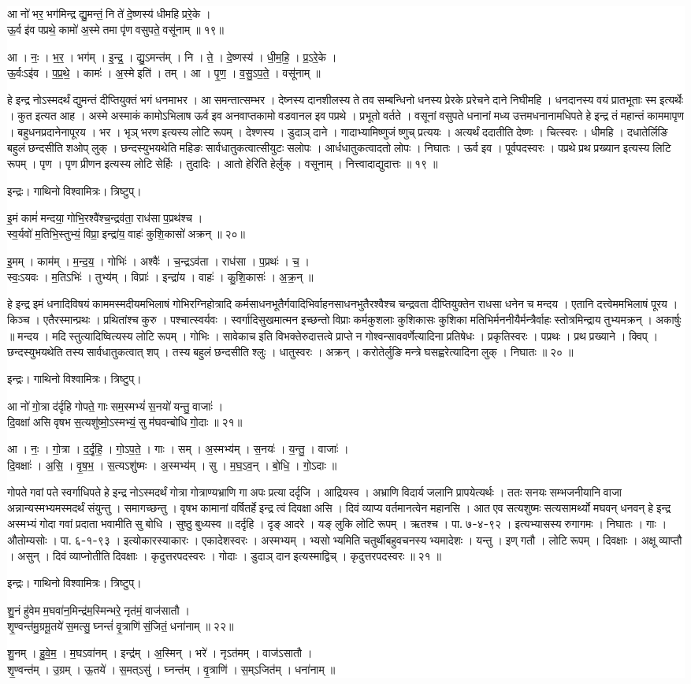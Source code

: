 आ नो॑ भर॒ भग॑मिन्द्र द्यु॒मन्तं॒ नि ते॑ दे॒ष्णस्य॑ धीमहि प्ररे॒के ।  
ऊ॒र्व इ॑व पप्रथे॒ कामो॑ अ॒स्मे तमा पृ॑ण वसुपते॒ वसू॑नाम् ॥ १९॥

आ । नः॒ । भ॒र॒ । भग॑म् । इ॒न्द्र॒ । द्यु॒ऽमन्त॑म् । नि । ते॒ । दे॒ष्णस्य॑ । धी॒म॒हि॒ । प्र॒ऽरे॒के ।  
ऊ॒र्वःऽइ॑व । प॒प्र॒थे॒ । कामः॑ । अ॒स्मे इति॑ । तम् । आ । पृ॒ण॒ । व॒सु॒ऽप॒ते॒ । वसू॑नाम् ॥

हे इन्द्र नोऽस्मदर्थं द्युमन्तं दीप्तियुक्तं भगं धनमाभर । आ समन्तात्सम्भर । देष्नस्य दानशीलस्य ते तव सम्बन्धिनो धनस्य प्रेरके प्ररेचने दाने निघीमहि । धनदानस्य वयं प्रातभूताः स्म इत्यर्थेः । कुत इत्यत आह । अस्मे अस्माकं कामोऽभिलाष ऊर्व इव अनवाप्तकामो वडवानल इव पप्रथे । प्रभूतो वर्तते । वसूनां वसुपते धनानां मध्य उत्तमधनानामधिपते हे इन्द्र तं महान्तं काममापृण । बहुधनप्रदानेनापूरय । भर । भृञ् भरण इत्यस्य लोटि रूपम् । देश्णस्य । डुदाञ् दाने । गादाभ्यामिष्णुजं ष्णुच् प्रत्ययः । अत्यर्थं ददातीति देष्णः । चित्स्वरः । धीमहि । दधातेर्लिङि बहुलं छन्दसीति शओप् लुक् । छन्दस्युभयथेति महिङः सार्वधातुकत्वात्सीयुटः सलोपः । आर्धधातुकत्वादतो लोपः । निघातः । ऊर्व इव । पूर्वपदस्वरः । पप्रथे प्रथ प्रख्यान इत्यस्य लिटि रूपम् । पृण । पृण प्रीणन इत्यस्य लोटि सेर्हिः । तुदादिः । आतो हेरिति हेर्लुक् । वसूनाम् । नित्त्वादाद्युदात्तः ॥ १९ ॥

इन्द्रः। गाथिनो विश्वामित्रः। त्रिष्टुप्।

इ॒मं कामं॑ मन्दया॒ गोभि॒रश्वै॑श्च॒न्द्रव॑ता॒ राध॑सा प॒प्रथ॑श्च ।  
स्व॒र्यवो॑ म॒तिभि॒स्तुभ्यं॒ विप्रा॒ इन्द्रा॑य॒ वाहः॑ कुशि॒कासो॑ अक्रन् ॥ २०॥

इ॒मम् । काम॑म् । म॒न्द॒य॒ । गोभिः॑ । अश्वैः॑ । च॒न्द्रऽव॑ता । राध॑सा । प॒प्रथः॑ । च॒ ।  
स्वः॒ऽयवः । म॒तिऽभिः॑ । तुभ्य॑म् । विप्राः॑ । इन्द्रा॑य । वाहः॑ । कु॒शि॒कासः॑ । अ॒क्र॒न् ॥

हे इन्द्र इमं धनादिविषयं काममस्मदीयमभिलाषं गोभिरग्निहोत्रादि कर्मसाधनभूतैर्गवादिभिर्वाहनसाधनभुतैरश्वैश्च चन्द्रवता दीप्तियुक्तेन राधसा धनेन च मन्दय । एतानि दत्त्वेममभिलाषं पूरय । किञ्च । एतैरस्मान्प्रथः । प्रथितांश्च कुरु । पश्चात्स्वर्यवः । स्वर्गादिसुखमात्मन इच्छन्तो विप्राः कर्मकुशलाः कुशिकासः कुशिका मतिभिर्मननीयैर्मन्त्रैर्वाहः स्तोत्रमिन्द्राय तुभ्यमक्रन् । अकार्षुः ॥ मन्दय । मदि स्तुत्यादिष्वित्यस्य लोटि रूपम् । गोभिः । सावेकाच इति विभक्तेरुदात्तत्वे प्राप्ते न गोश्वन्साववर्णेत्यादिना प्रतिषेधः । प्रकृतिस्वरः । पप्रथः । प्रथ प्रख्याने । क्विप् । छन्दस्युभयथेति तस्य सार्वधातुकत्वात् शप् । तस्य बहुलं छन्दसीति श्लुः । धातुस्वरः । अक्रन् । करोतेर्लुङि मन्त्रे घसह्वरेत्यादिना लुक् । निघातः ॥ २० ॥

इन्द्रः। गाथिनो विश्वामित्रः। त्रिष्टुप्।

आ नो॑ गो॒त्रा द॑र्दृहि गोपते॒ गाः सम॒स्मभ्यं॑ स॒नयो॑ यन्तु॒ वाजाः॑ ।  
दि॒वक्षा॑ असि वृषभ स॒त्यशु॑ष्मो॒ऽस्मभ्यं॒ सु म॑घवन्बोधि गो॒दाः ॥ २१॥

आ । नः॒ । गो॒त्रा । द॒र्दृ॒हि॒ । गो॒ऽप॒ते॒ । गाः । सम् । अ॒स्मभ्य॑म् । स॒नयः॑ । य॒न्तु॒ । वाजाः॑ ।  
दि॒वक्षाः॑ । अ॒सि॒ । वृ॒ष॒भ॒ । स॒त्यऽशु॑ष्मः । अ॒स्मभ्य॑म् । सु । म॒घ॒ऽव॒न् । बो॒धि॒ । गो॒ऽदाः ॥

गोपते गवां पते स्वर्गाधिपते हे इन्द्र नोऽस्मदर्थं गोत्रा गोत्राण्यभ्राणि गा अपः प्रत्या दर्दृजि । आद्रियस्व । अभ्राणि विदार्य जलानि प्रापयेत्यर्थः । ततः सनयः सम्भजनीयानि वाजा अन्नान्यस्मभ्यमस्मदर्थं संयुन्तु । समागच्छन्तु । वृषभ कामानां वर्षितर्हे इन्द्र त्वं दिवक्षा असि । दिवं व्याप्य वर्तमानत्वेन महानसि । आत एव सत्यशुष्मः सत्यसामर्थ्यो मघवन् धनवन् हे इन्द्र अस्मभ्यं गोदा गवां प्रदाता भवामीति सु बोधि । सुष्ठु बुध्यस्व ॥ दर्दृहि । दृङ् आदरे । यङ् लुकि लोटि रूपम् । ऋतश्च । पा. ७-४-९२ । इत्यभ्यासस्य रुगागमः । निघातः । गाः । औतोम्यसोः । पा. ६-१-९३ । इत्योकारस्याकारः । एकादेशस्वरः । अस्मभ्यम् । भ्यसो भ्यमिति चतुर्थीबहुवचनस्य भ्यमादेशः । यन्तु । इण् गतौ । लोटि रूपम् । दिवक्षाः । अक्षू व्याप्तौ । असुन् । दिवं व्याप्नोतीति दिवक्षाः । कृदुत्तरपदस्वरः । गोदाः । डुदाञ् दान इत्यस्माद्विच् । कृदुत्तरपदस्वरः ॥ २१ ॥

इन्द्रः। गाथिनो विश्वामित्रः। त्रिष्टुप्।

शु॒नं हु॑वेम म॒घवा॑न॒मिन्द्र॑म॒स्मिन्भरे॒ नृत॑मं॒ वाज॑सातौ ।  
शृ॒ण्वन्त॑मु॒ग्रमू॒तये॑ स॒मत्सु॒ घ्नन्तं॑ वृ॒त्राणि॑ सं॒जितं॒ धना॑नाम् ॥ २२॥

शु॒नम् । हु॒वे॒म॒ । म॒घऽवा॑नम् । इन्द्र॑म् । अ॒स्मिन् । भरे॑ । नृऽत॑मम् । वाज॑ऽसातौ ।  
शृ॒ण्वन्त॑म् । उ॒ग्रम् । ऊ॒तये॑ । स॒मत्ऽसु॑ । घ्नन्त॑म् । वृ॒त्राणि॑ । स॒म्ऽजित॑म् । धना॑नाम् ॥
